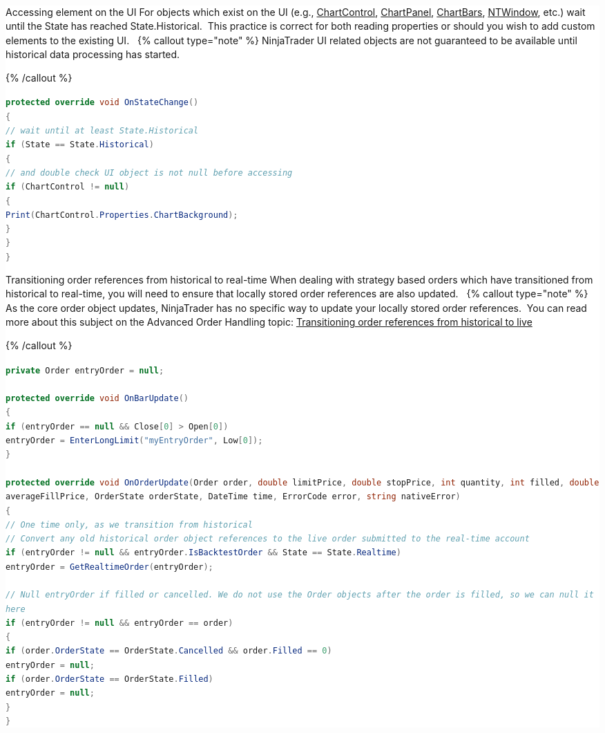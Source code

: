 Accessing element on the UI
For objects which exist on the UI (e.g., [ChartControl](chartcontrol.md), [ChartPanel](chartpanel.md), [ChartBars](chartbars.md), [NTWindow](ntwindow.md), etc.) wait until the State has reached State.Historical.  This practice is correct for both reading properties or should you wish to add custom elements to the existing UI.
 
{% callout type="note" %}
NinjaTrader UI related objects are not guaranteed to be available until historical data processing has started.

{% /callout %}

```csharp
protected override void OnStateChange()
{
// wait until at least State.Historical
if (State == State.Historical)
{
// and double check UI object is not null before accessing
if (ChartControl != null)
{
Print(ChartControl.Properties.ChartBackground);
}
}
}
```

Transitioning order references from historical to real-time
When dealing with strategy based orders which have transitioned from historical to real-time, you will need to ensure that locally stored order references are also updated.
 
{% callout type="note" %}
As the core order object updates, NinjaTrader has no specific way to update your locally stored order references.  You can read more about this subject on the Advanced Order Handling topic: [Transitioning order references from historical to live](advanced_order_handling.md)

{% /callout %}

```csharp
private Order entryOrder = null;

protected override void OnBarUpdate()
{
if (entryOrder == null && Close[0] > Open[0])
entryOrder = EnterLongLimit("myEntryOrder", Low[0]);
}

protected override void OnOrderUpdate(Order order, double limitPrice, double stopPrice, int quantity, int filled, double averageFillPrice, OrderState orderState, DateTime time, ErrorCode error, string nativeError)
{
// One time only, as we transition from historical
// Convert any old historical order object references to the live order submitted to the real-time account
if (entryOrder != null && entryOrder.IsBacktestOrder && State == State.Realtime)
entryOrder = GetRealtimeOrder(entryOrder);

// Null entryOrder if filled or cancelled. We do not use the Order objects after the order is filled, so we can null it here
if (entryOrder != null && entryOrder == order)
{
if (order.OrderState == OrderState.Cancelled && order.Filled == 0)
entryOrder = null;
if (order.OrderState == OrderState.Filled)
entryOrder = null;
}
}
```